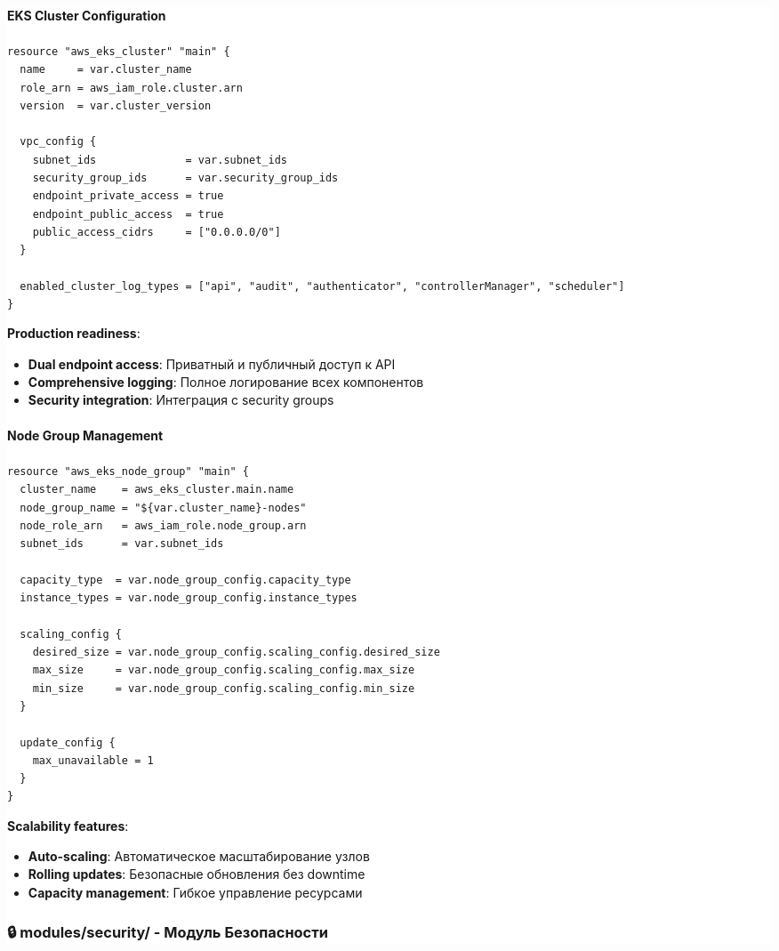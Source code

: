#### **EKS Cluster Configuration**
```hcl
resource "aws_eks_cluster" "main" {
  name     = var.cluster_name
  role_arn = aws_iam_role.cluster.arn
  version  = var.cluster_version
  
  vpc_config {
    subnet_ids              = var.subnet_ids
    security_group_ids      = var.security_group_ids
    endpoint_private_access = true
    endpoint_public_access  = true
    public_access_cidrs     = ["0.0.0.0/0"]
  }
  
  enabled_cluster_log_types = ["api", "audit", "authenticator", "controllerManager", "scheduler"]
}
```

**Production readiness**:
- **Dual endpoint access**: Приватный и публичный доступ к API
- **Comprehensive logging**: Полное логирование всех компонентов
- **Security integration**: Интеграция с security groups

#### **Node Group Management**
```hcl
resource "aws_eks_node_group" "main" {
  cluster_name    = aws_eks_cluster.main.name
  node_group_name = "${var.cluster_name}-nodes"
  node_role_arn   = aws_iam_role.node_group.arn
  subnet_ids      = var.subnet_ids
  
  capacity_type  = var.node_group_config.capacity_type
  instance_types = var.node_group_config.instance_types
  
  scaling_config {
    desired_size = var.node_group_config.scaling_config.desired_size
    max_size     = var.node_group_config.scaling_config.max_size
    min_size     = var.node_group_config.scaling_config.min_size
  }
  
  update_config {
    max_unavailable = 1
  }
}
```

**Scalability features**:
- **Auto-scaling**: Автоматическое масштабирование узлов
- **Rolling updates**: Безопасные обновления без downtime
- **Capacity management**: Гибкое управление ресурсами

### 🔒 **modules/security/** - Модуль Безопасности
